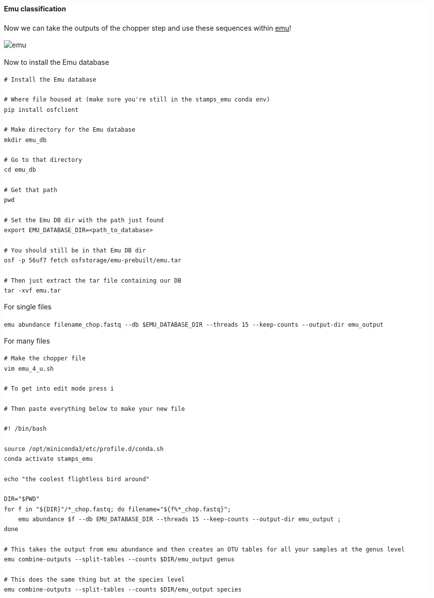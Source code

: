 
#### Emu classification
Now we can take the outputs of the chopper step and use these sequences within [emu](https://github.com/treangenlab/emu)!

![emu]((https://github.com/MGNute/stamps_2024_assembly_tutorial/blob/main/img/)emu.png)

Now to install the Emu database 
```
# Install the Emu database

# Where file housed at (make sure you're still in the stamps_emu conda env)
pip install osfclient

# Make directory for the Emu database
mkdir emu_db

# Go to that directory
cd emu_db

# Get that path
pwd

# Set the Emu DB dir with the path just found
export EMU_DATABASE_DIR=<path_to_database>

# You should still be in that Emu DB dir
osf -p 56uf7 fetch osfstorage/emu-prebuilt/emu.tar

# Then just extract the tar file containing our DB
tar -xvf emu.tar
```

For single files
```
emu abundance filename_chop.fastq --db $EMU_DATABASE_DIR --threads 15 --keep-counts --output-dir emu_output
```
For many files
```
# Make the chopper file
vim emu_4_u.sh

# To get into edit mode press i

# Then paste everything below to make your new file

#! /bin/bash

source /opt/miniconda3/etc/profile.d/conda.sh
conda activate stamps_emu

echo "the coolest flightless bird around"

DIR="$PWD"
for f in "${DIR}"/*_chop.fastq; do filename="${f%*_chop.fastq}"; 
    emu abundance $f --db EMU_DATABASE_DIR --threads 15 --keep-counts --output-dir emu_output ;  
done

# This takes the output from emu abundance and then creates an OTU tables for all your samples at the genus level
emu combine-outputs --split-tables --counts $DIR/emu_output genus

# This does the same thing but at the species level
emu combine-outputs --split-tables --counts $DIR/emu_output species
```